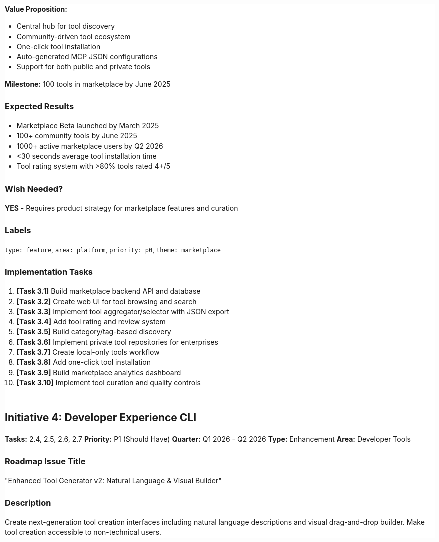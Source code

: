 **Value Proposition:**
- Central hub for tool discovery
- Community-driven tool ecosystem
- One-click tool installation
- Auto-generated MCP JSON configurations
- Support for both public and private tools

**Milestone:** 100 tools in marketplace by June 2025

### Expected Results
- Marketplace Beta launched by March 2025
- 100+ community tools by June 2025
- 1000+ active marketplace users by Q2 2026
- <30 seconds average tool installation time
- Tool rating system with >80% tools rated 4+/5

### Wish Needed?
**YES** - Requires product strategy for marketplace features and curation

### Labels
`type: feature`, `area: platform`, `priority: p0`, `theme: marketplace`

### Implementation Tasks
1. **[Task 3.1]** Build marketplace backend API and database
2. **[Task 3.2]** Create web UI for tool browsing and search
3. **[Task 3.3]** Implement tool aggregator/selector with JSON export
4. **[Task 3.4]** Add tool rating and review system
5. **[Task 3.5]** Build category/tag-based discovery
6. **[Task 3.6]** Implement private tool repositories for enterprises
7. **[Task 3.7]** Create local-only tools workflow
8. **[Task 3.8]** Add one-click tool installation
9. **[Task 3.9]** Build marketplace analytics dashboard
10. **[Task 3.10]** Implement tool curation and quality controls

---

## Initiative 4: Developer Experience CLI

**Tasks:** 2.4, 2.5, 2.6, 2.7
**Priority:** P1 (Should Have)
**Quarter:** Q1 2026 - Q2 2026
**Type:** Enhancement
**Area:** Developer Tools

### Roadmap Issue Title
"Enhanced Tool Generator v2: Natural Language & Visual Builder"

### Description
Create next-generation tool creation interfaces including natural language descriptions and visual drag-and-drop builder. Make tool creation accessible to non-technical users.
